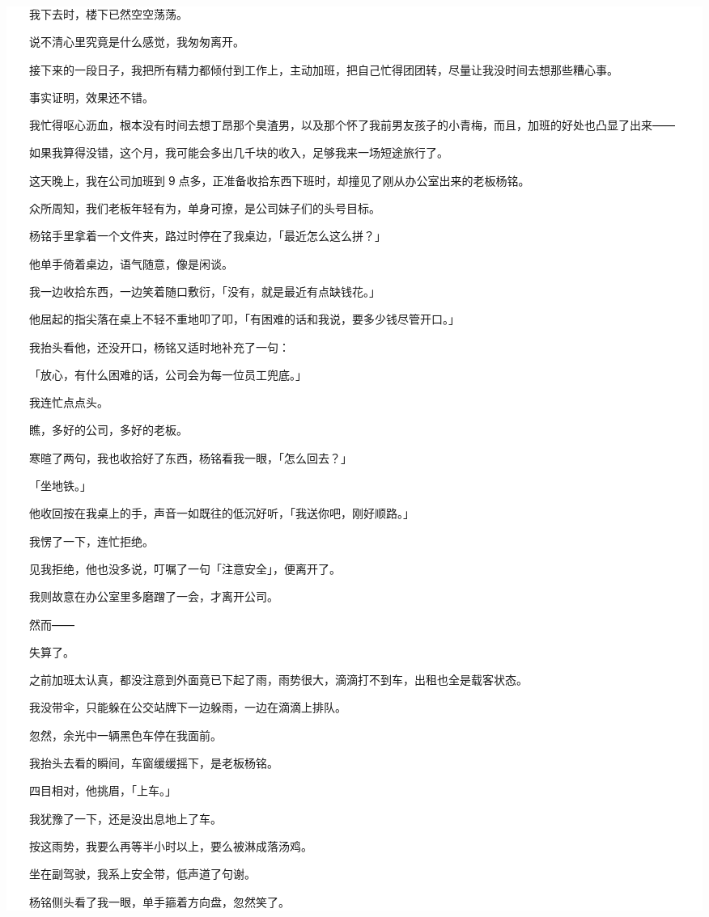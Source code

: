 &emsp;&emsp;我下去时，楼下已然空空荡荡。  
  
&emsp;&emsp;说不清心里究竟是什么感觉，我匆匆离开。  
  
&emsp;&emsp;接下来的一段日子，我把所有精力都倾付到工作上，主动加班，把自己忙得团团转，尽量让我没时间去想那些糟心事。  
  
&emsp;&emsp;事实证明，效果还不错。  
  
&emsp;&emsp;我忙得呕心沥血，根本没有时间去想丁昂那个臭渣男，以及那个怀了我前男友孩子的小青梅，而且，加班的好处也凸显了出来——  
  
&emsp;&emsp;如果我算得没错，这个月，我可能会多出几千块的收入，足够我来一场短途旅行了。  
  
&emsp;&emsp;这天晚上，我在公司加班到 9 点多，正准备收拾东西下班时，却撞见了刚从办公室出来的老板杨铭。  
  
&emsp;&emsp;众所周知，我们老板年轻有为，单身可撩，是公司妹子们的头号目标。  
  
&emsp;&emsp;杨铭手里拿着一个文件夹，路过时停在了我桌边，「最近怎么这么拼？」  
  
&emsp;&emsp;他单手倚着桌边，语气随意，像是闲谈。  
  
&emsp;&emsp;我一边收拾东西，一边笑着随口敷衍，「没有，就是最近有点缺钱花。」  
  
&emsp;&emsp;他屈起的指尖落在桌上不轻不重地叩了叩，「有困难的话和我说，要多少钱尽管开口。」  
  
&emsp;&emsp;我抬头看他，还没开口，杨铭又适时地补充了一句：  
  
&emsp;&emsp;「放心，有什么困难的话，公司会为每一位员工兜底。」  
  
&emsp;&emsp;我连忙点点头。  
  
&emsp;&emsp;瞧，多好的公司，多好的老板。  
  
&emsp;&emsp;寒暄了两句，我也收拾好了东西，杨铭看我一眼，「怎么回去？」  
  
&emsp;&emsp;「坐地铁。」  
  
&emsp;&emsp;他收回按在我桌上的手，声音一如既往的低沉好听，「我送你吧，刚好顺路。」  
  
&emsp;&emsp;我愣了一下，连忙拒绝。  
  
&emsp;&emsp;见我拒绝，他也没多说，叮嘱了一句「注意安全」，便离开了。  
  
&emsp;&emsp;我则故意在办公室里多磨蹭了一会，才离开公司。  
  
&emsp;&emsp;然而——  
  
&emsp;&emsp;失算了。  
  
&emsp;&emsp;之前加班太认真，都没注意到外面竟已下起了雨，雨势很大，滴滴打不到车，出租也全是载客状态。  
  
&emsp;&emsp;我没带伞，只能躲在公交站牌下一边躲雨，一边在滴滴上排队。  
  
&emsp;&emsp;忽然，余光中一辆黑色车停在我面前。  
  
&emsp;&emsp;我抬头去看的瞬间，车窗缓缓摇下，是老板杨铭。  
  
&emsp;&emsp;四目相对，他挑眉，「上车。」  
  
&emsp;&emsp;我犹豫了一下，还是没出息地上了车。  
  
&emsp;&emsp;按这雨势，我要么再等半小时以上，要么被淋成落汤鸡。  
  
&emsp;&emsp;坐在副驾驶，我系上安全带，低声道了句谢。  
  
&emsp;&emsp;杨铭侧头看了我一眼，单手箍着方向盘，忽然笑了。  
  